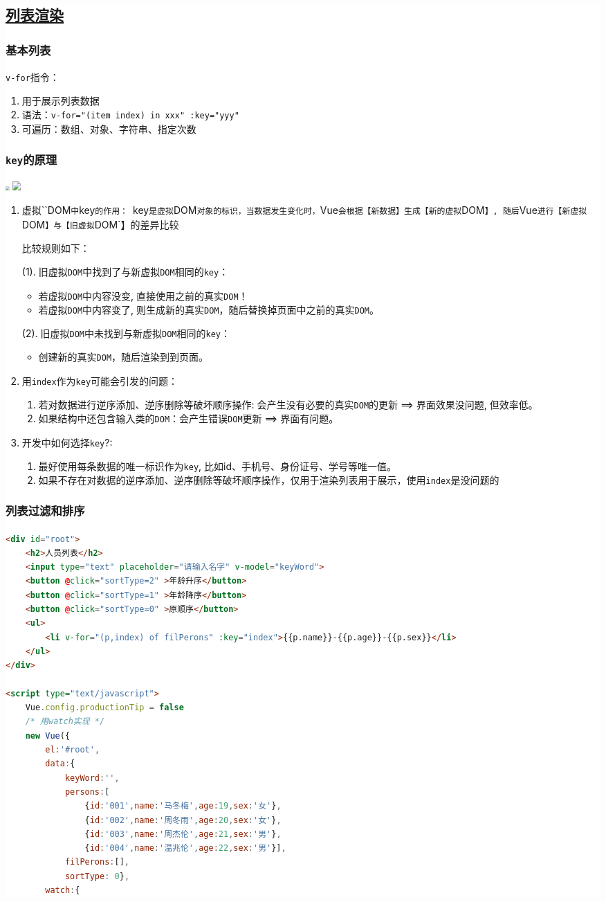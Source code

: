 ## [列表渲染](https://cn.vuejs.org/v2/guide/list.html)

### 基本列表

`v-for`指令：

1. 用于展示列表数据
2. 语法：`v-for="(item index) in xxx" :key="yyy"`
3. 可遍历：数组、对象、字符串、指定次数

### `key`的原理

<img src="https://cdn.nlark.com/yuque/0/2022/png/1379492/1643033767087-2558e992-b48b-4b54-a9b8-86eb8534bd98.png" style="zoom: 35%;" />

<img src="https://cdn.nlark.com/yuque/0/2022/png/1379492/1643033764359-6a37a493-bb51-4b3b-8b14-822a3df68d6e.png?x-oss-process=image%2Fresize%2Cw_750%2Climit_0" style="zoom:80%;" />

1. 虚拟``DOM`中`key`的作用：
    `key`是虚拟`DOM`对象的标识，当数据发生变化时，`Vue`会根据【新数据】生成【新的虚拟`DOM`】, 随后`Vue`进行【新虚拟`DOM`】与【旧虚拟`DOM`】的差异比较

    比较规则如下：

    (1). 旧虚拟`DOM`中找到了与新虚拟`DOM`相同的`key`：

    -   若虚拟`DOM`中内容没变, 直接使用之前的真实`DOM`！
    -   若虚拟`DOM`中内容变了, 则生成新的真实`DOM`，随后替换掉页面中之前的真实`DOM`。

    (2). 旧虚拟`DOM`中未找到与新虚拟`DOM`相同的`key`：

    - 创建新的真实`DOM`，随后渲染到到页面。

2. 用`index`作为`key`可能会引发的问题：
    1. 若对数据进行逆序添加、逆序删除等破坏顺序操作: 会产生没有必要的真实`DOM`的更新 ==> 界面效果没问题, 但效率低。
    2. 如果结构中还包含输入类的`DOM`：会产生错误`DOM`更新 ==> 界面有问题。

3. 开发中如何选择`key`?:
    1. 最好使用每条数据的唯一标识作为`key`, 比如id、手机号、身份证号、学号等唯一值。
    2. 如果不存在对数据的逆序添加、逆序删除等破坏顺序操作，仅用于渲染列表用于展示，使用`index`是没问题的

### 列表过滤和排序

```html
<div id="root">
	<h2>人员列表</h2>
	<input type="text" placeholder="请输入名字" v-model="keyWord">
	<button @click="sortType=2" >年龄升序</button>
	<button @click="sortType=1" >年龄降序</button>
	<button @click="sortType=0" >原顺序</button>
	<ul>
		<li v-for="(p,index) of filPerons" :key="index">{{p.name}}-{{p.age}}-{{p.sex}}</li>
	</ul>
</div>

<script type="text/javascript">
	Vue.config.productionTip = false
	/* 用watch实现 */
	new Vue({
        el:'#root',
        data:{
            keyWord:'',
            persons:[
                {id:'001',name:'马冬梅',age:19,sex:'女'},
                {id:'002',name:'周冬雨',age:20,sex:'女'},
                {id:'003',name:'周杰伦',age:21,sex:'男'},
                {id:'004',name:'温兆伦',age:22,sex:'男'}],
            filPerons:[],
            sortType: 0},
        watch:{
```
